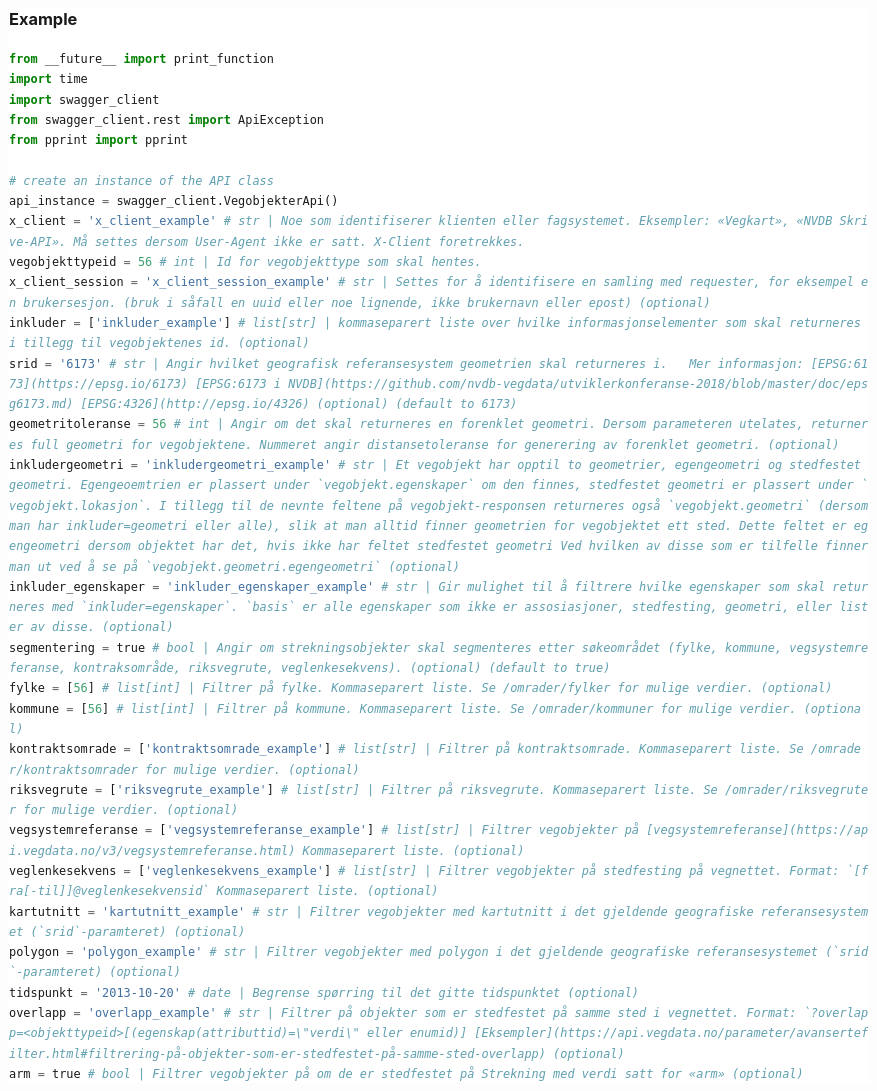 

### Example
```python
from __future__ import print_function
import time
import swagger_client
from swagger_client.rest import ApiException
from pprint import pprint

# create an instance of the API class
api_instance = swagger_client.VegobjekterApi()
x_client = 'x_client_example' # str | Noe som identifiserer klienten eller fagsystemet. Eksempler: «Vegkart», «NVDB Skrive-API». Må settes dersom User-Agent ikke er satt. X-Client foretrekkes.
vegobjekttypeid = 56 # int | Id for vegobjekttype som skal hentes.
x_client_session = 'x_client_session_example' # str | Settes for å identifisere en samling med requester, for eksempel en brukersesjon. (bruk i såfall en uuid eller noe lignende, ikke brukernavn eller epost) (optional)
inkluder = ['inkluder_example'] # list[str] | kommaseparert liste over hvilke informasjonselementer som skal returneres i tillegg til vegobjektenes id. (optional)
srid = '6173' # str | Angir hvilket geografisk referansesystem geometrien skal returneres i.   Mer informasjon: [EPSG:6173](https://epsg.io/6173) [EPSG:6173 i NVDB](https://github.com/nvdb-vegdata/utviklerkonferanse-2018/blob/master/doc/epsg6173.md) [EPSG:4326](http://epsg.io/4326) (optional) (default to 6173)
geometritoleranse = 56 # int | Angir om det skal returneres en forenklet geometri. Dersom parameteren utelates, returneres full geometri for vegobjektene. Nummeret angir distansetoleranse for generering av forenklet geometri. (optional)
inkludergeometri = 'inkludergeometri_example' # str | Et vegobjekt har opptil to geometrier, egengeometri og stedfestet geometri. Egengeoemtrien er plassert under `vegobjekt.egenskaper` om den finnes, stedfestet geometri er plassert under `vegobjekt.lokasjon`. I tillegg til de nevnte feltene på vegobjekt-responsen returneres også `vegobjekt.geometri` (dersom man har inkluder=geometri eller alle), slik at man alltid finner geometrien for vegobjektet ett sted. Dette feltet er egengeometri dersom objektet har det, hvis ikke har feltet stedfestet geometri Ved hvilken av disse som er tilfelle finner man ut ved å se på `vegobjekt.geometri.egengeometri` (optional)
inkluder_egenskaper = 'inkluder_egenskaper_example' # str | Gir mulighet til å filtrere hvilke egenskaper som skal returneres med `inkluder=egenskaper`. `basis` er alle egenskaper som ikke er assosiasjoner, stedfesting, geometri, eller lister av disse. (optional)
segmentering = true # bool | Angir om strekningsobjekter skal segmenteres etter søkeområdet (fylke, kommune, vegsystemreferanse, kontraksområde, riksvegrute, veglenkesekvens). (optional) (default to true)
fylke = [56] # list[int] | Filtrer på fylke. Kommaseparert liste. Se /omrader/fylker for mulige verdier. (optional)
kommune = [56] # list[int] | Filtrer på kommune. Kommaseparert liste. Se /omrader/kommuner for mulige verdier. (optional)
kontraktsomrade = ['kontraktsomrade_example'] # list[str] | Filtrer på kontraktsomrade. Kommaseparert liste. Se /omrader/kontraktsomrader for mulige verdier. (optional)
riksvegrute = ['riksvegrute_example'] # list[str] | Filtrer på riksvegrute. Kommaseparert liste. Se /omrader/riksvegruter for mulige verdier. (optional)
vegsystemreferanse = ['vegsystemreferanse_example'] # list[str] | Filtrer vegobjekter på [vegsystemreferanse](https://api.vegdata.no/v3/vegsystemreferanse.html) Kommaseparert liste. (optional)
veglenkesekvens = ['veglenkesekvens_example'] # list[str] | Filtrer vegobjekter på stedfesting på vegnettet. Format: `[fra[-til]]@veglenkesekvensid` Kommaseparert liste. (optional)
kartutnitt = 'kartutnitt_example' # str | Filtrer vegobjekter med kartutnitt i det gjeldende geografiske referansesystemet (`srid`-paramteret) (optional)
polygon = 'polygon_example' # str | Filtrer vegobjekter med polygon i det gjeldende geografiske referansesystemet (`srid`-paramteret) (optional)
tidspunkt = '2013-10-20' # date | Begrense spørring til det gitte tidspunktet (optional)
overlapp = 'overlapp_example' # str | Filtrer på objekter som er stedfestet på samme sted i vegnettet. Format: `?overlapp=<objekttypeid>[(egenskap(attributtid)=\"verdi\" eller enumid)] [Eksempler](https://api.vegdata.no/parameter/avansertefilter.html#filtrering-på-objekter-som-er-stedfestet-på-samme-sted-overlapp) (optional)
arm = true # bool | Filtrer vegobjekter på om de er stedfestet på Strekning med verdi satt for «arm» (optional)
```